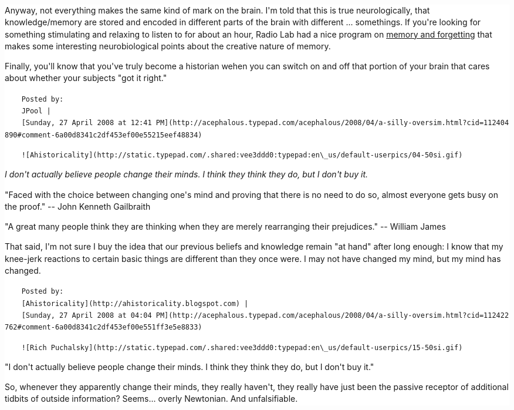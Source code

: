 Anyway, not everything makes the same kind of mark on the brain.  I'm told that this is true neurologically, that knowledge/memory are stored and encoded in different parts of the brain with different ... somethings.  If you're looking for something stimulating and relaxing to listen to for about an hour, Radio Lab had a nice program on [memory and forgetting](http://www.wnyc.org/shows/radiolab/episodes/2007/06/08) that makes some interesting neurobiological points about the creative nature of memory.

Finally, you'll know that you've truly become a historian wehen you can switch on and off that portion of your brain that cares about whether your subjects "got it right."

	

		Posted by:
		JPool |
		[Sunday, 27 April 2008 at 12:41 PM](http://acephalous.typepad.com/acephalous/2008/04/a-silly-oversim.html?cid=112404890#comment-6a00d8341c2df453ef00e55215eef48834)

[]()

	

		![Ahistoricality](http://static.typepad.com/.shared:vee3ddd0:typepad:en\_us/default-userpics/04-50si.gif)
	

	

		

_I don't actually believe people change their minds. I think they think they do, but I don't buy it._

"Faced with the choice between changing one's mind and proving that there is no need to do so, almost everyone gets busy on the proof." -- John Kenneth Gailbraith

"A great many people think they are thinking when they are merely rearranging their prejudices." -- William James

That said, I'm not sure I buy the idea that our previous beliefs and knowledge remain "at hand" after long enough: I know that my knee-jerk reactions to certain basic things are different than they once were. I may not have changed my mind, but my mind has changed.

	

		Posted by:
		[Ahistoricality](http://ahistoricality.blogspot.com) |
		[Sunday, 27 April 2008 at 04:04 PM](http://acephalous.typepad.com/acephalous/2008/04/a-silly-oversim.html?cid=112422762#comment-6a00d8341c2df453ef00e551ff3e5e8833)

[]()

	

		![Rich Puchalsky](http://static.typepad.com/.shared:vee3ddd0:typepad:en\_us/default-userpics/15-50si.gif)
	

	

		

"I don't actually believe people change their minds. I think they think they do, but I don't buy it."

So, whenever they apparently change their minds, they really haven't, they really have just been the passive receptor of additional tidbits of outside information?  Seems... overly Newtonian.  And unfalsifiable.
